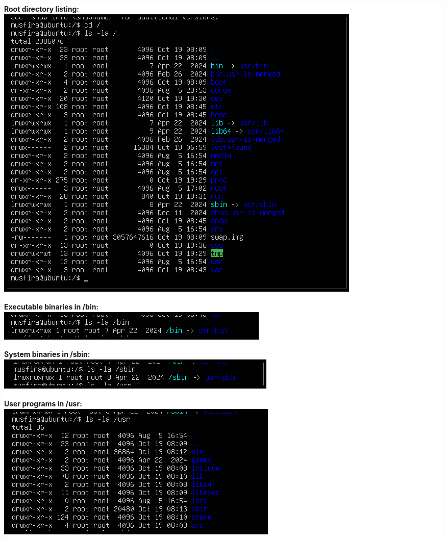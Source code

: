 **Root directory listing:**  
![Root Directory](ls_root_task3(1).png)

**Executable binaries in /bin:**  
![/bin](ls_bin_task3(2).png)

**System binaries in /sbin:**  
![/sbin](ls_sbin_task3(3).png)

**User programs in /usr:**  
![/usr](ls_usr_task3(4).png)
